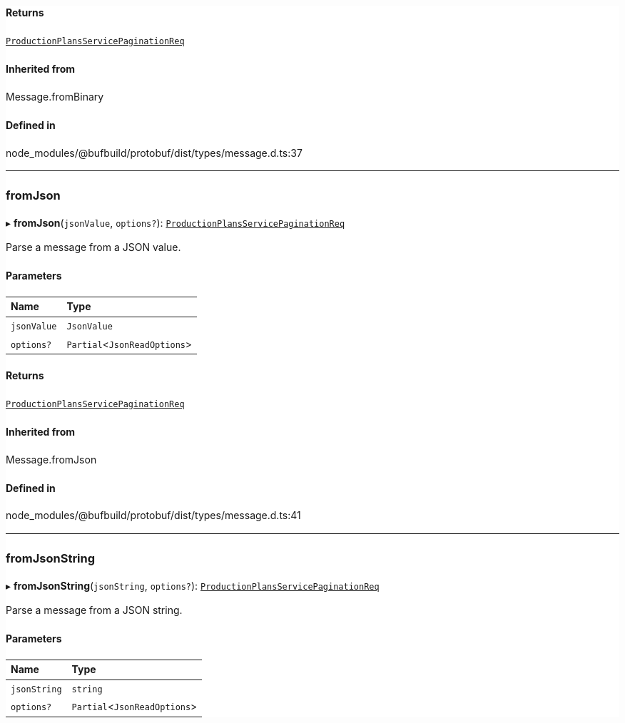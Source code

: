 #### Returns

[`ProductionPlansServicePaginationReq`](ProductionPlansServicePaginationReq.md)

#### Inherited from

Message.fromBinary

#### Defined in

node_modules/@bufbuild/protobuf/dist/types/message.d.ts:37

___

### fromJson

▸ **fromJson**(`jsonValue`, `options?`): [`ProductionPlansServicePaginationReq`](ProductionPlansServicePaginationReq.md)

Parse a message from a JSON value.

#### Parameters

| Name | Type |
| :------ | :------ |
| `jsonValue` | `JsonValue` |
| `options?` | `Partial`<`JsonReadOptions`\> |

#### Returns

[`ProductionPlansServicePaginationReq`](ProductionPlansServicePaginationReq.md)

#### Inherited from

Message.fromJson

#### Defined in

node_modules/@bufbuild/protobuf/dist/types/message.d.ts:41

___

### fromJsonString

▸ **fromJsonString**(`jsonString`, `options?`): [`ProductionPlansServicePaginationReq`](ProductionPlansServicePaginationReq.md)

Parse a message from a JSON string.

#### Parameters

| Name | Type |
| :------ | :------ |
| `jsonString` | `string` |
| `options?` | `Partial`<`JsonReadOptions`\> |

